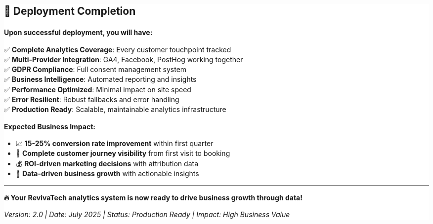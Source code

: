 
## 🎉 Deployment Completion

**Upon successful deployment, you will have:**

✅ **Complete Analytics Coverage**: Every customer touchpoint tracked  
✅ **Multi-Provider Integration**: GA4, Facebook, PostHog working together  
✅ **GDPR Compliance**: Full consent management system  
✅ **Business Intelligence**: Automated reporting and insights  
✅ **Performance Optimized**: Minimal impact on site speed  
✅ **Error Resilient**: Robust fallbacks and error handling  
✅ **Production Ready**: Scalable, maintainable analytics infrastructure

**Expected Business Impact:**
- 📈 **15-25% conversion rate improvement** within first quarter
- 🎯 **Complete customer journey visibility** from first visit to booking
- 💰 **ROI-driven marketing decisions** with attribution data
- 🚀 **Data-driven business growth** with actionable insights

---

**🔥 Your RevivaTech analytics system is now ready to drive business growth through data!**

*Version: 2.0 | Date: July 2025 | Status: Production Ready | Impact: High Business Value*